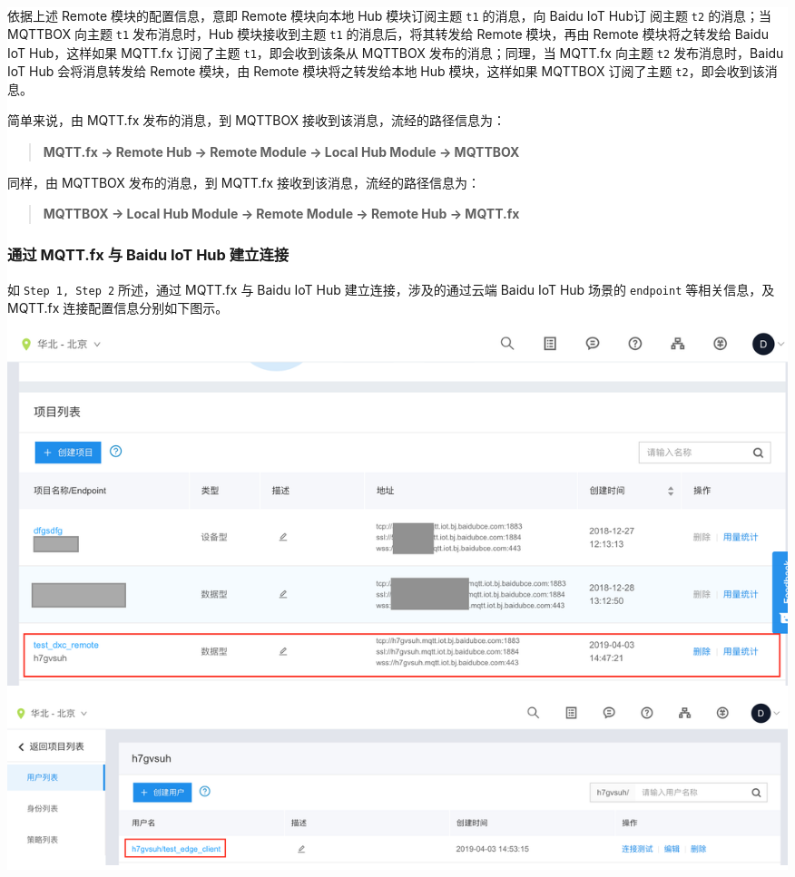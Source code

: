 依据上述 Remote 模块的配置信息，意即 Remote 模块向本地 Hub 模块订阅主题 `t1` 的消息，向 Baidu IoT Hub订 阅主题 `t2` 的消息；当 MQTTBOX 向主题 `t1` 发布消息时，Hub 模块接收到主题 `t1` 的消息后，将其转发给 Remote 模块，再由 Remote 模块将之转发给 Baidu IoT Hub，这样如果 MQTT.fx 订阅了主题 `t1`，即会收到该条从 MQTTBOX 发布的消息；同理，当 MQTT.fx 向主题 `t2` 发布消息时，Baidu IoT Hub 会将消息转发给 Remote 模块，由 Remote 模块将之转发给本地 Hub 模块，这样如果 MQTTBOX 订阅了主题 `t2`，即会收到该消息。

简单来说，由 MQTT.fx 发布的消息，到 MQTTBOX 接收到该消息，流经的路径信息为：

> **MQTT.fx -> Remote Hub -> Remote Module -> Local Hub Module -> MQTTBOX**

同样，由 MQTTBOX 发布的消息，到 MQTT.fx 接收到该消息，流经的路径信息为：

> **MQTTBOX -> Local Hub Module -> Remote Module -> Remote Hub -> MQTT.fx**

### 通过 MQTT.fx 与 Baidu IoT Hub 建立连接

如 `Step 1, Step 2` 所述，通过 MQTT.fx 与 Baidu IoT Hub 建立连接，涉及的通过云端 Baidu IoT Hub 场景的 `endpoint` 等相关信息，及 MQTT.fx 连接配置信息分别如下图示。

![基于 Baidu IoT Hub 创建的 endpoint](../../images/tutorials/remote/cloud-iothub-config.png)

![基于 Baidu IoT Hub 创建的 endpoint 下属设备信息](../../images/tutorials/remote/cloud-iothub-user-config.png)

